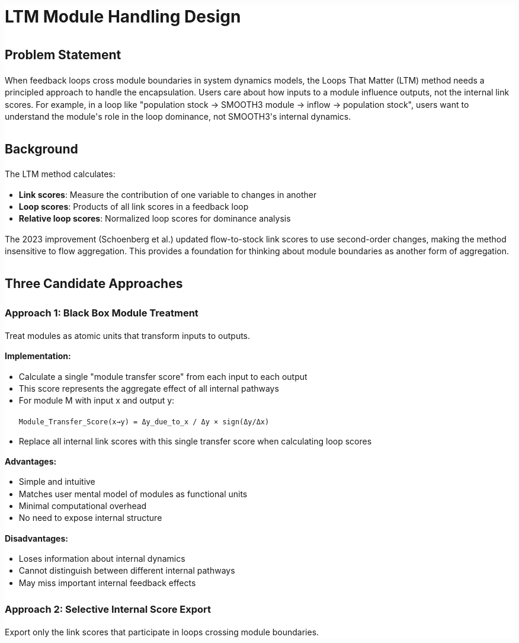 # LTM Module Handling Design

## Problem Statement

When feedback loops cross module boundaries in system dynamics models, the Loops That Matter (LTM) method needs a principled approach to handle the encapsulation. Users care about how inputs to a module influence outputs, not the internal link scores. For example, in a loop like "population stock → SMOOTH3 module → inflow → population stock", users want to understand the module's role in the loop dominance, not SMOOTH3's internal dynamics.

## Background

The LTM method calculates:
- **Link scores**: Measure the contribution of one variable to changes in another
- **Loop scores**: Products of all link scores in a feedback loop
- **Relative loop scores**: Normalized loop scores for dominance analysis

The 2023 improvement (Schoenberg et al.) updated flow-to-stock link scores to use second-order changes, making the method insensitive to flow aggregation. This provides a foundation for thinking about module boundaries as another form of aggregation.

## Three Candidate Approaches

### Approach 1: Black Box Module Treatment

Treat modules as atomic units that transform inputs to outputs.

**Implementation:**
- Calculate a single "module transfer score" from each input to each output
- This score represents the aggregate effect of all internal pathways
- For module M with input x and output y:
  ```
  Module_Transfer_Score(x→y) = Δy_due_to_x / Δy × sign(Δy/Δx)
  ```
- Replace all internal link scores with this single transfer score when calculating loop scores

**Advantages:**
- Simple and intuitive
- Matches user mental model of modules as functional units
- Minimal computational overhead
- No need to expose internal structure

**Disadvantages:**
- Loses information about internal dynamics
- Cannot distinguish between different internal pathways
- May miss important internal feedback effects

### Approach 2: Selective Internal Score Export

Export only the link scores that participate in loops crossing module boundaries.

